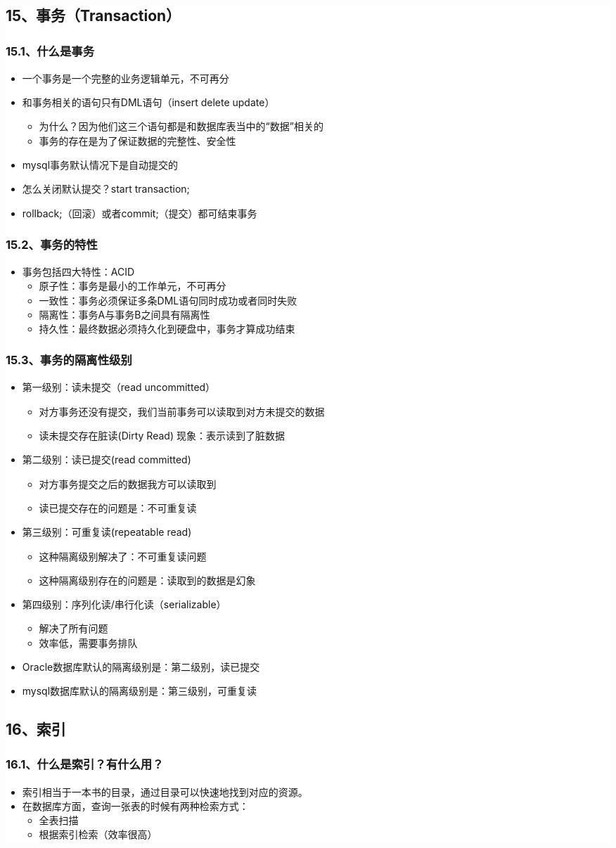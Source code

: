 ## 15、事务（Transaction）

### 15.1、什么是事务

- 一个事务是一个完整的业务逻辑单元，不可再分
- 和事务相关的语句只有DML语句（insert delete update）
  - 为什么？因为他们这三个语句都是和数据库表当中的“数据”相关的
  - 事务的存在是为了保证数据的完整性、安全性

- mysql事务默认情况下是自动提交的
- 怎么关闭默认提交？start transaction;
- rollback;（回滚）或者commit;（提交）都可结束事务

### 15.2、事务的特性

- 事务包括四大特性：ACID
  - 原子性：事务是最小的工作单元，不可再分
  - 一致性：事务必须保证多条DML语句同时成功或者同时失败
  - 隔离性：事务A与事务B之间具有隔离性
  - 持久性：最终数据必须持久化到硬盘中，事务才算成功结束

### 15.3、事务的隔离性级别

- 第一级别：读未提交（read uncommitted）

  - 对方事务还没有提交，我们当前事务可以读取到对方未提交的数据

  - 读未提交存在脏读(Dirty Read) 现象：表示读到了脏数据

- 第二级别：读已提交(read committed)

  - 对方事务提交之后的数据我方可以读取到

  - 读已提交存在的问题是：不可重复读

- 第三级别：可重复读(repeatable read)

  - 这种隔离级别解决了：不可重复读问题

  - 这种隔离级别存在的问题是：读取到的数据是幻象

- 第四级别：序列化读/串行化读（serializable）

  - 解决了所有问题
  - 效率低，需要事务排队



- Oracle数据库默认的隔离级别是：第二级别，读已提交
- mysql数据库默认的隔离级别是：第三级别，可重复读

## 16、索引

### 16.1、什么是索引？有什么用？

- 索引相当于一本书的目录，通过目录可以快速地找到对应的资源。
- 在数据库方面，查询一张表的时候有两种检索方式：
  - 全表扫描
  - 根据索引检索（效率很高）
